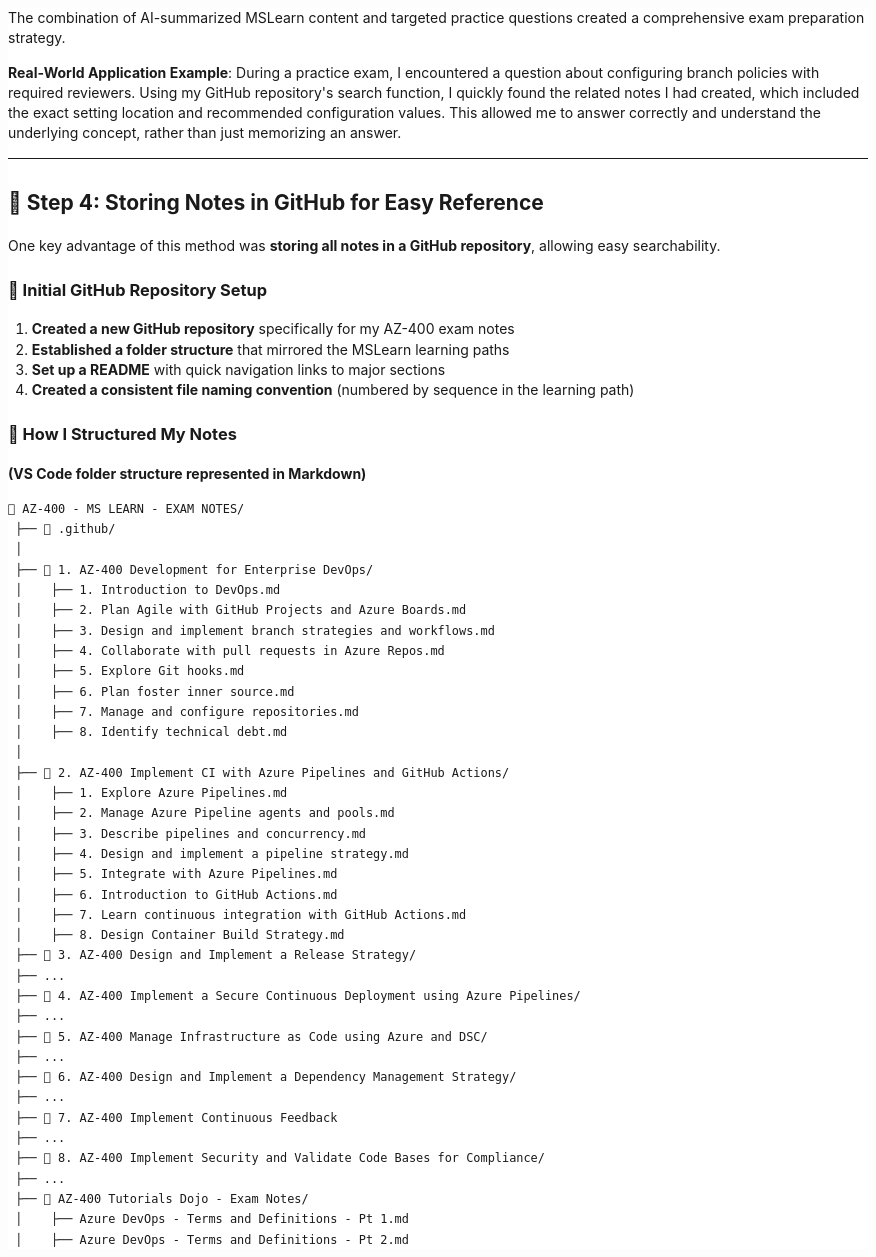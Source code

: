 The combination of AI-summarized MSLearn content and targeted practice questions created a comprehensive exam preparation strategy.

**Real-World Application Example**: During a practice exam, I encountered a question about configuring branch policies with required reviewers. Using my GitHub repository's search function, I quickly found the related notes I had created, which included the exact setting location and recommended configuration values. This allowed me to answer correctly and understand the underlying concept, rather than just memorizing an answer.

---

## 📌 Step 4: Storing Notes in GitHub for Easy Reference

One key advantage of this method was **storing all notes in a GitHub repository**, allowing easy searchability.

### 🔹 Initial GitHub Repository Setup

1. **Created a new GitHub repository** specifically for my AZ-400 exam notes
2. **Established a folder structure** that mirrored the MSLearn learning paths
3. **Set up a README** with quick navigation links to major sections
4. **Created a consistent file naming convention** (numbered by sequence in the learning path)

### 🔹 How I Structured My Notes

**(VS Code folder structure represented in Markdown)**

```markdown
📂 AZ-400 - MS LEARN - EXAM NOTES/
 ├── 📁 .github/
 │
 ├── 📁 1. AZ-400 Development for Enterprise DevOps/
 │    ├── 1. Introduction to DevOps.md
 │    ├── 2. Plan Agile with GitHub Projects and Azure Boards.md
 │    ├── 3. Design and implement branch strategies and workflows.md
 │    ├── 4. Collaborate with pull requests in Azure Repos.md
 │    ├── 5. Explore Git hooks.md
 │    ├── 6. Plan foster inner source.md
 │    ├── 7. Manage and configure repositories.md
 │    ├── 8. Identify technical debt.md
 │
 ├── 📁 2. AZ-400 Implement CI with Azure Pipelines and GitHub Actions/
 │    ├── 1. Explore Azure Pipelines.md
 │    ├── 2. Manage Azure Pipeline agents and pools.md
 │    ├── 3. Describe pipelines and concurrency.md
 │    ├── 4. Design and implement a pipeline strategy.md
 │    ├── 5. Integrate with Azure Pipelines.md
 │    ├── 6. Introduction to GitHub Actions.md
 │    ├── 7. Learn continuous integration with GitHub Actions.md
 │    ├── 8. Design Container Build Strategy.md
 ├── 📁 3. AZ-400 Design and Implement a Release Strategy/
 ├── ...
 ├── 📁 4. AZ-400 Implement a Secure Continuous Deployment using Azure Pipelines/
 ├── ...
 ├── 📁 5. AZ-400 Manage Infrastructure as Code using Azure and DSC/
 ├── ...
 ├── 📁 6. AZ-400 Design and Implement a Dependency Management Strategy/
 ├── ...
 ├── 📁 7. AZ-400 Implement Continuous Feedback
 ├── ...
 ├── 📁 8. AZ-400 Implement Security and Validate Code Bases for Compliance/
 ├── ...
 ├── 📁 AZ-400 Tutorials Dojo - Exam Notes/
 │    ├── Azure DevOps - Terms and Definitions - Pt 1.md
 │    ├── Azure DevOps - Terms and Definitions - Pt 2.md
```